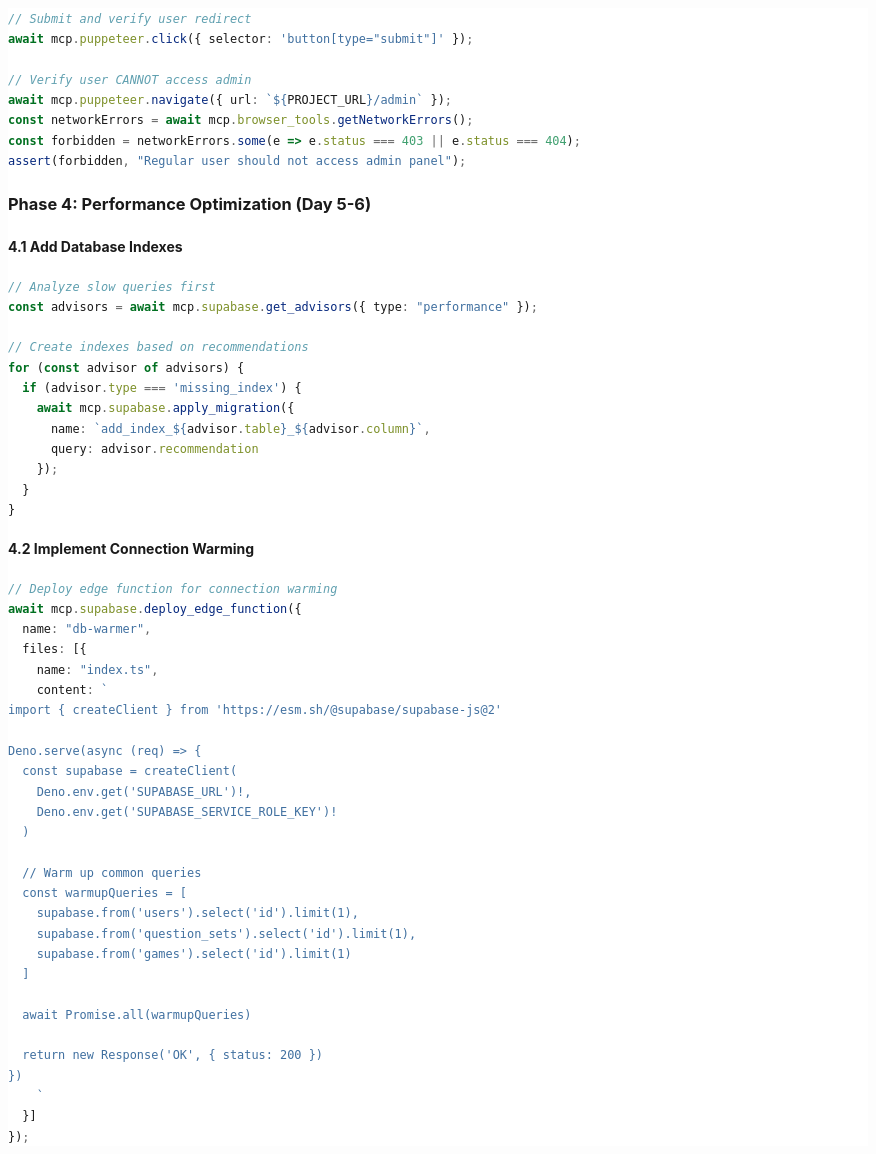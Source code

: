 ```typescript
// Submit and verify user redirect
await mcp.puppeteer.click({ selector: 'button[type="submit"]' });

// Verify user CANNOT access admin
await mcp.puppeteer.navigate({ url: `${PROJECT_URL}/admin` });
const networkErrors = await mcp.browser_tools.getNetworkErrors();
const forbidden = networkErrors.some(e => e.status === 403 || e.status === 404);
assert(forbidden, "Regular user should not access admin panel");
```

### Phase 4: Performance Optimization (Day 5-6)

#### 4.1 Add Database Indexes
```typescript
// Analyze slow queries first
const advisors = await mcp.supabase.get_advisors({ type: "performance" });

// Create indexes based on recommendations
for (const advisor of advisors) {
  if (advisor.type === 'missing_index') {
    await mcp.supabase.apply_migration({
      name: `add_index_${advisor.table}_${advisor.column}`,
      query: advisor.recommendation
    });
  }
}
```

#### 4.2 Implement Connection Warming
```typescript
// Deploy edge function for connection warming
await mcp.supabase.deploy_edge_function({
  name: "db-warmer",
  files: [{
    name: "index.ts",
    content: `
import { createClient } from 'https://esm.sh/@supabase/supabase-js@2'

Deno.serve(async (req) => {
  const supabase = createClient(
    Deno.env.get('SUPABASE_URL')!,
    Deno.env.get('SUPABASE_SERVICE_ROLE_KEY')!
  )

  // Warm up common queries
  const warmupQueries = [
    supabase.from('users').select('id').limit(1),
    supabase.from('question_sets').select('id').limit(1),
    supabase.from('games').select('id').limit(1)
  ]

  await Promise.all(warmupQueries)

  return new Response('OK', { status: 200 })
})
    `
  }]
});
```
